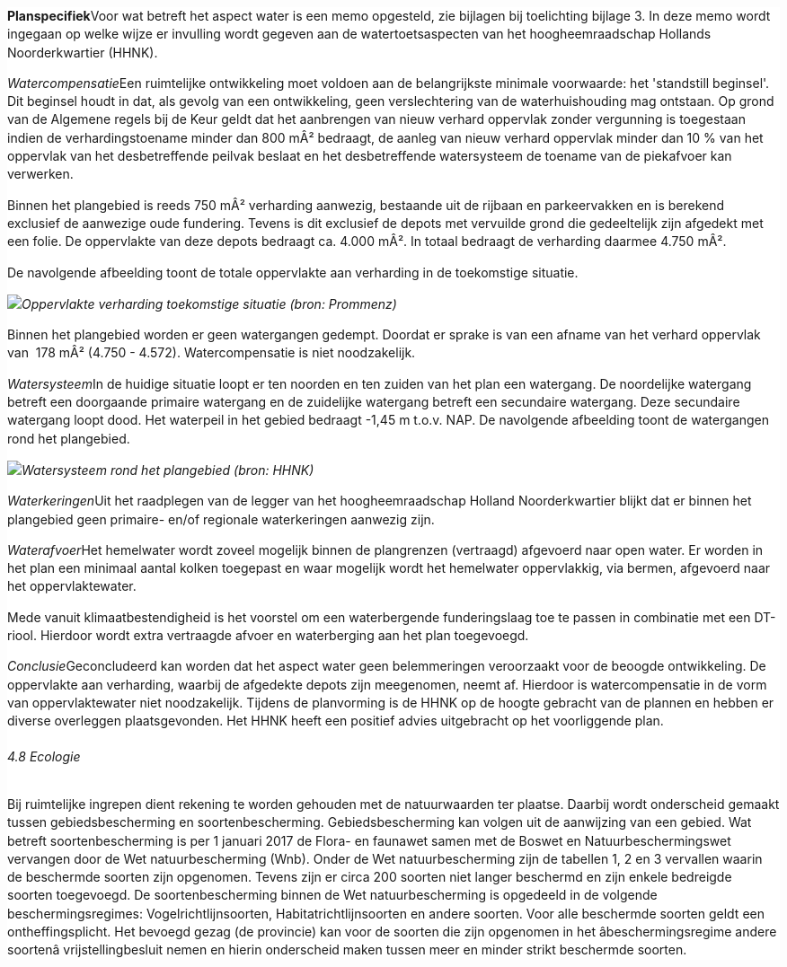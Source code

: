 **Planspecifiek**Voor wat betreft het aspect water is een memo opgesteld, zie bijlagen bij toelichting bijlage 3\. In deze memo wordt ingegaan op welke wijze er invulling wordt gegeven aan de watertoetsaspecten van het hoogheemraadschap Hollands Noorderkwartier (HHNK).

*Watercompensatie*Een ruimtelijke ontwikkeling moet voldoen aan de belangrijkste minimale voorwaarde: het 'standstill beginsel'. Dit beginsel houdt in dat, als gevolg van een ontwikkeling, geen verslechtering van de waterhuishouding mag ontstaan. Op grond van de Algemene regels bij de Keur geldt dat het aanbrengen van nieuw verhard oppervlak zonder vergunning is toegestaan indien de verhardingstoename minder dan 800 mÂ² bedraagt, de aanleg van nieuw verhard oppervlak minder dan 10 % van het oppervlak van het desbetreffende peilvak beslaat en het desbetreffende watersysteem de toename van de piekafvoer kan verwerken.

Binnen het plangebied is reeds 750 mÂ² verharding aanwezig, bestaande uit de rijbaan en parkeervakken en is berekend exclusief de aanwezige oude fundering. Tevens is dit exclusief de depots met vervuilde grond die gedeeltelijk zijn afgedekt met een folie. De oppervlakte van deze depots bedraagt ca. 4\.000 mÂ². In totaal bedraagt de verharding daarmee 4\.750 mÂ².

De navolgende afbeelding toont de totale oppervlakte aan verharding in de toekomstige situatie.

![](i_NL.IMRO.1980.BPOKKD2014part001-va01_afbeelding29.jpg)*Oppervlakte verharding toekomstige situatie (bron: Prommenz)*

Binnen het plangebied worden er geen watergangen gedempt. Doordat er sprake is van een afname van het verhard oppervlak van  178 mÂ² (4\.750 \- 4\.572\). Watercompensatie is niet noodzakelijk.

*Watersysteem*In de huidige situatie loopt er ten noorden en ten zuiden van het plan een watergang. De noordelijke watergang betreft een doorgaande primaire watergang en de zuidelijke watergang betreft een secundaire watergang. Deze secundaire watergang loopt dood. Het waterpeil in het gebied bedraagt \-1,45 m t.o.v. NAP. De navolgende afbeelding toont de watergangen rond het plangebied.

![](i_NL.IMRO.1980.BPOKKD2014part001-va01_afbeelding30.jpg)*Watersysteem rond het plangebied (bron: HHNK)*

*Waterkeringen*Uit het raadplegen van de legger van het hoogheemraadschap Holland Noorderkwartier blijkt dat er binnen het plangebied geen primaire\- en/of regionale waterkeringen aanwezig zijn.

*Waterafvoer*Het hemelwater wordt zoveel mogelijk binnen de plangrenzen (vertraagd) afgevoerd naar open water. Er worden in het plan een minimaal aantal kolken toegepast en waar mogelijk wordt het hemelwater oppervlakkig, via bermen, afgevoerd naar het oppervlaktewater.

Mede vanuit klimaatbestendigheid is het voorstel om een waterbergende funderingslaag toe te passen in combinatie met een DT\-riool. Hierdoor wordt extra vertraagde afvoer en waterberging aan het plan toegevoegd.

*Conclusie*Geconcludeerd kan worden dat het aspect water geen belemmeringen veroorzaakt voor de beoogde ontwikkeling. De oppervlakte aan verharding, waarbij de afgedekte depots zijn meegenomen, neemt af. Hierdoor is watercompensatie in de vorm van oppervlaktewater niet noodzakelijk. Tijdens de planvorming is de HHNK op de hoogte gebracht van de plannen en hebben er diverse overleggen plaatsgevonden. Het HHNK heeft een positief advies uitgebracht op het voorliggende plan.

###### 4\.8 Ecologie

Bij ruimtelijke ingrepen dient rekening te worden gehouden met de natuurwaarden ter plaatse. Daarbij wordt onderscheid gemaakt tussen gebiedsbescherming en soortenbescherming. Gebiedsbescherming kan volgen uit de aanwijzing van een gebied. Wat betreft soortenbescherming is per 1 januari 2017 de Flora\- en faunawet samen met de Boswet en Natuurbeschermingswet vervangen door de Wet natuurbescherming (Wnb). Onder de Wet natuurbescherming zijn de tabellen 1, 2 en 3 vervallen waarin de beschermde soorten zijn opgenomen. Tevens zijn er circa 200 soorten niet langer beschermd en zijn enkele bedreigde soorten toegevoegd. De soortenbescherming binnen de Wet natuurbescherming is opgedeeld in de volgende beschermingsregimes: Vogelrichtlijnsoorten, Habitatrichtlijnsoorten en andere soorten. Voor alle beschermde soorten geldt een ontheffingsplicht. Het bevoegd gezag (de provincie) kan voor de soorten die zijn opgenomen in het âbeschermingsregime andere soortenâ vrijstellingbesluit nemen en hierin onderscheid maken tussen meer en minder strikt beschermde soorten.
